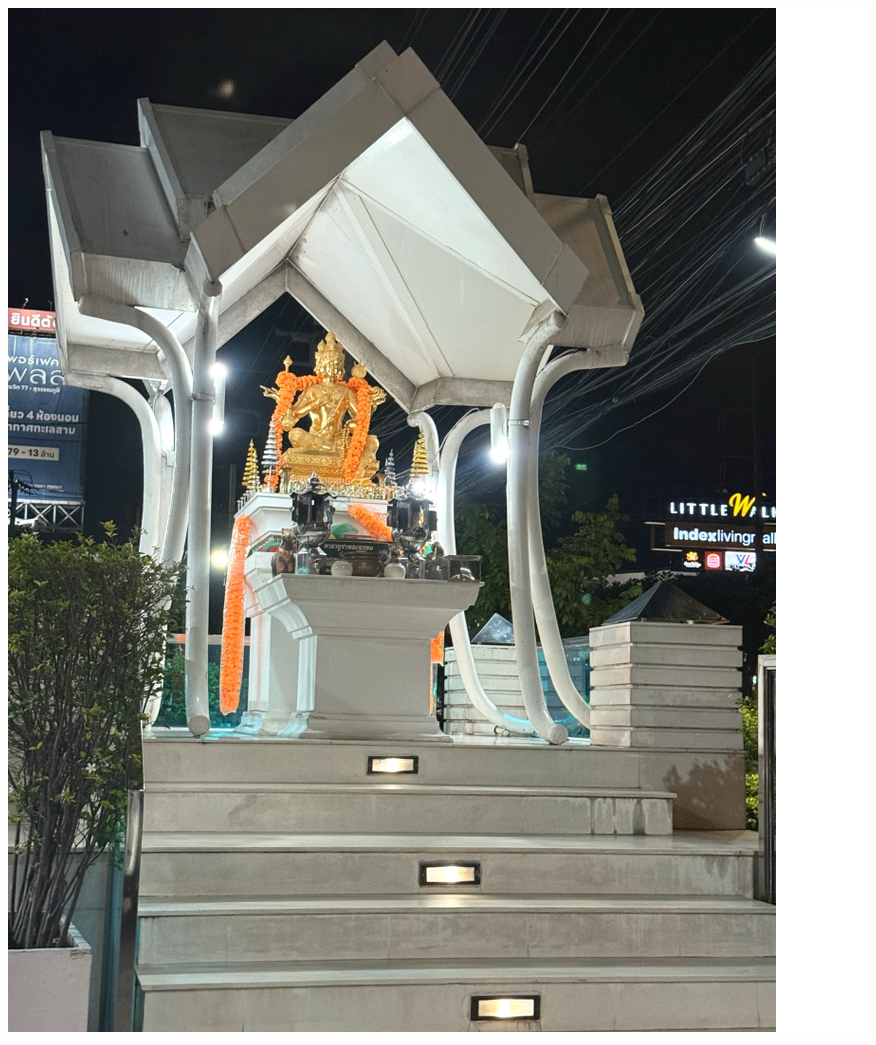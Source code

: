 <a href="20250815_008.JPG" target="_blank"><img src="20250815_008.JPG" alt="サンプル画像" class="responsive-media"></a>
    